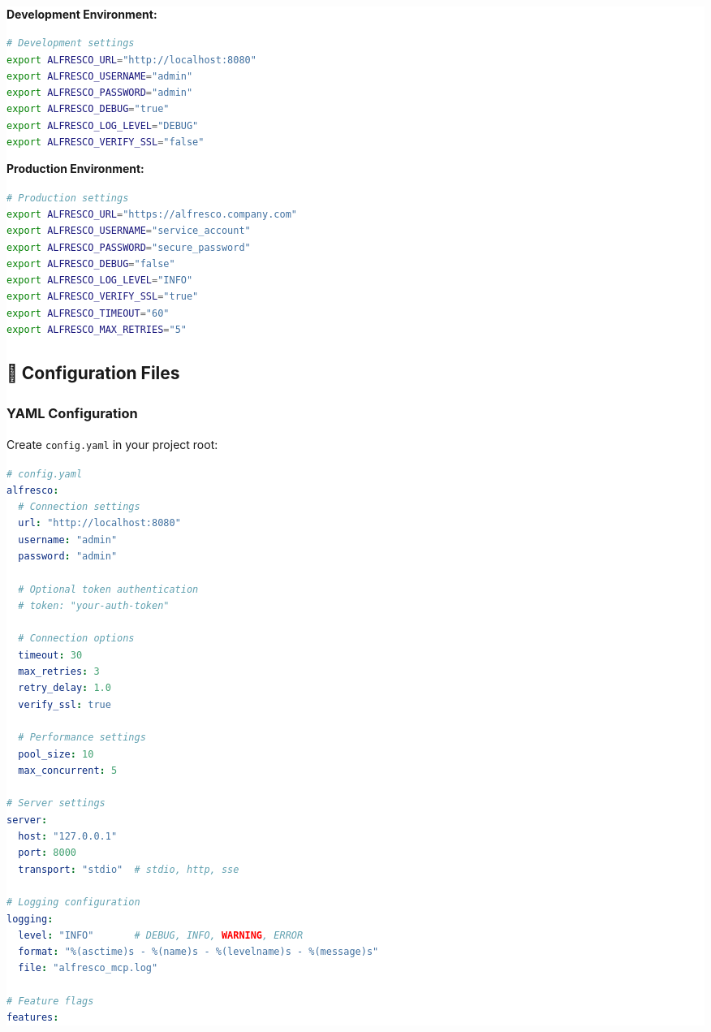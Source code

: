 **Development Environment:**
```bash
# Development settings
export ALFRESCO_URL="http://localhost:8080"
export ALFRESCO_USERNAME="admin"
export ALFRESCO_PASSWORD="admin"
export ALFRESCO_DEBUG="true"
export ALFRESCO_LOG_LEVEL="DEBUG"
export ALFRESCO_VERIFY_SSL="false"
```

**Production Environment:**
```bash
# Production settings
export ALFRESCO_URL="https://alfresco.company.com"
export ALFRESCO_USERNAME="service_account"
export ALFRESCO_PASSWORD="secure_password"
export ALFRESCO_DEBUG="false"
export ALFRESCO_LOG_LEVEL="INFO"
export ALFRESCO_VERIFY_SSL="true"
export ALFRESCO_TIMEOUT="60"
export ALFRESCO_MAX_RETRIES="5"
```

## 📄 Configuration Files

### YAML Configuration

Create `config.yaml` in your project root:

```yaml
# config.yaml
alfresco:
  # Connection settings
  url: "http://localhost:8080"
  username: "admin"
  password: "admin"
  
  # Optional token authentication
  # token: "your-auth-token"
  
  # Connection options
  timeout: 30
  max_retries: 3
  retry_delay: 1.0
  verify_ssl: true
  
  # Performance settings
  pool_size: 10
  max_concurrent: 5

# Server settings
server:
  host: "127.0.0.1"
  port: 8000
  transport: "stdio"  # stdio, http, sse
  
# Logging configuration
logging:
  level: "INFO"       # DEBUG, INFO, WARNING, ERROR
  format: "%(asctime)s - %(name)s - %(levelname)s - %(message)s"
  file: "alfresco_mcp.log"
  
# Feature flags
features:
```